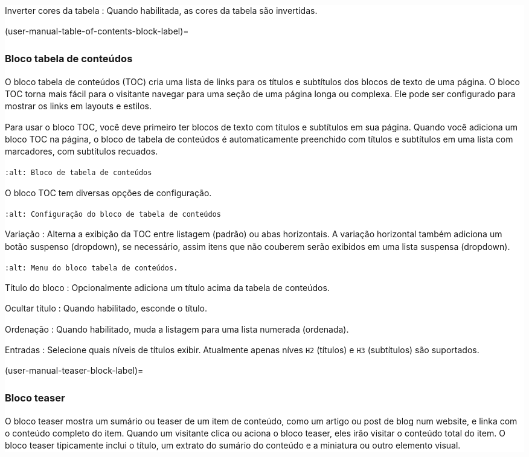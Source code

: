 Inverter cores da tabela
: Quando habilitada, as cores da tabela são invertidas.


(user-manual-table-of-contents-block-label)=

### Bloco tabela de conteúdos

O bloco tabela de conteúdos (TOC) cria uma lista de links para os títulos e subtítulos dos blocos de texto de uma página.
O bloco TOC torna mais fácil para o visitante navegar para uma seção de uma página longa ou complexa.
Ele pode ser configurado para mostrar os links em layouts e estilos. 

Para usar o bloco TOC, você deve primeiro ter blocos de texto com títulos e subtítulos em sua página.
Quando você adiciona um bloco TOC na página, o bloco de tabela de conteúdos é automaticamente preenchido com títulos e subtítulos em uma lista com marcadores, com subtítulos recuados.

```{image} ../_static/user-manual/blocks/table-of-contents-block.png
:alt: Bloco de tabela de conteúdos
```

O bloco TOC tem diversas opções de configuração.

```{image} ../_static/user-manual/blocks/table-of-contents-block-configuration.png
:alt: Configuração do bloco de tabela de conteúdos
```

Variação
: Alterna a exibição da TOC entre listagem (padrão) ou abas horizontais.
  A variação horizontal também adiciona um botão suspenso (dropdown), se necessário, assim itens que não couberem serão exibidos em uma lista suspensa (dropdown).
  ```{video} /_static/user-manual/blocks/table-of-contents-block-with-dropdown.mp4
  :alt: Menu do bloco tabela de conteúdos.
  ```

Título do bloco
: Opcionalmente adiciona um título acima da tabela de conteúdos.

Ocultar título
: Quando habilitado, esconde o título.

Ordenação
: Quando habilitado, muda a listagem para uma lista numerada (ordenada).

Entradas
: Selecione quais níveis de títulos exibir.
  Atualmente apenas níves `H2` (títulos) e `H3` (subtítulos) são suportados.


(user-manual-teaser-block-label)=

### Bloco teaser

O bloco teaser mostra um sumário ou teaser de um item de conteúdo, como um artigo ou post de blog num website, e linka com o conteúdo completo do item.
Quando um visitante clica ou aciona o bloco teaser, eles irão visitar o conteúdo total do item.
O bloco teaser tipicamente inclui o título, um extrato do sumário do conteúdo e a miniatura ou outro elemento visual.
